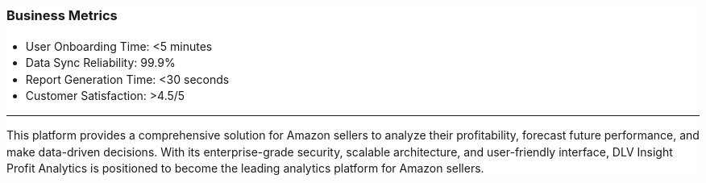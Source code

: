 ### Business Metrics
- User Onboarding Time: <5 minutes
- Data Sync Reliability: 99.9%
- Report Generation Time: <30 seconds
- Customer Satisfaction: >4.5/5

---

This platform provides a comprehensive solution for Amazon sellers to analyze their profitability, forecast future performance, and make data-driven decisions. With its enterprise-grade security, scalable architecture, and user-friendly interface, DLV Insight Profit Analytics is positioned to become the leading analytics platform for Amazon sellers.